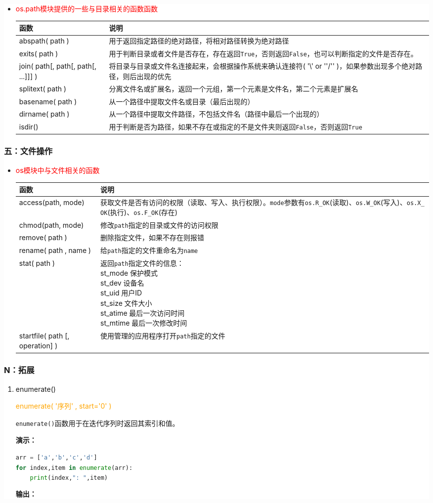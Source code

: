    + <font color=red>os.path模块提供的一些与目录相关的函数函数</font>
   
     | 函数                                | 说明                                                         |
     | ----------------------------------- | ------------------------------------------------------------ |
     | abspath( path )                     | 用于返回指定路径的绝对路径，将相对路径转换为绝对路径         |
     | exits( path )                       | 用于判断目录或者文件是否存在，存在返回`True`，否则返回`False`，也可以判断指定的文件是否存在。 |
     | join( path[, path[, path[, ...]]] ) | 将目录与目录或文件名连接起来，会根据操作系统来确认连接符( '\\'  or  ''/'' )，如果参数出现多个绝对路径，则后出现的优先 |
     | splitext( path )                    | 分离文件名或扩展名，返回一个元组，第一个元素是文件名，第二个元素是扩展名 |
     | basename( path )                    | 从一个路径中提取文件名或目录（最后出现的）                   |
     | dirname( path )                     | 从一个路径中提取文件路径，不包括文件名（路径中最后一个出现的） |
     | isdir()                             | 用于判断是否为路径，如果不存在或指定的不是文件夹则返回`False`，否则返回`True` |
   



### 五：文件操作

+ <font color=red>os模块中与文件相关的函数</font>

  | 函数                            | 说明                                                         |
  | ------------------------------- | ------------------------------------------------------------ |
  | access(path, mode)              | 获取文件是否有访问的权限（读取、写入、执行权限）。`mode`参数有`os.R_OK`(读取)、`os.W_OK`(写入)、`os.X_OK`(执行)、`os.F_OK`(存在) |
  | chmod(path, mode)               | 修改`path`指定的目录或文件的访问权限                         |
  | remove( path )                  | 删除指定文件，如果不存在则报错                               |
  | rename( path , name )           | 给`path`指定的文件重命名为`name`                             |
  | stat( path )                    | 返回`path`指定文件的信息：<br/>st_mode  保护模式<br/>st_dev  设备名<br/>st_uid  用户ID<br/>st_size  文件大小<br/>st_atime  最后一次访问时间<br/>st_mtime  最后一次修改时间 |
  | startfile( path [, operation] ) | 使用管理的应用程序打开`path`指定的文件                       |
  
  



### N：拓展

1. enumerate()

   <font color=orange>enumerate( '序列' , start='0' )</font>

   `enumerate()`函数用于在迭代序列时返回其索引和值。

   **演示：**

   ```python
   arr = ['a','b','c','d']
   for index,item in enumerate(arr):
       print(index,": ",item)
   ```

   **输出：**
